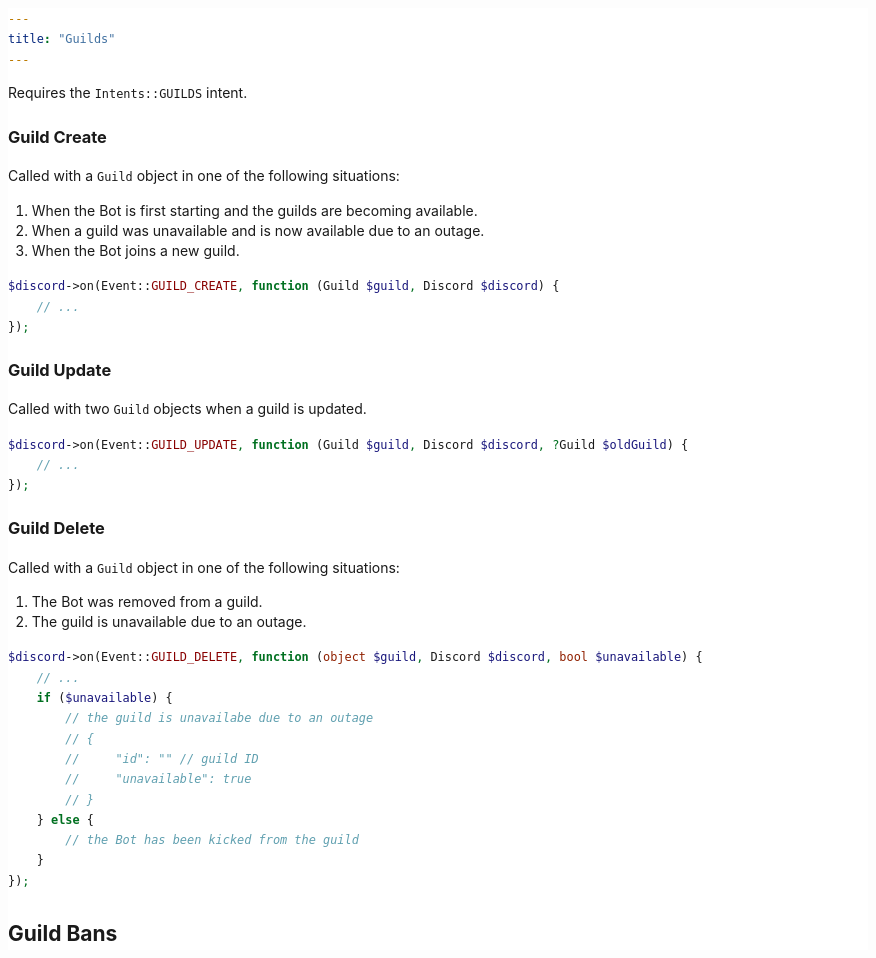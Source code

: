 ```yaml
---
title: "Guilds"
---
```


Requires the `Intents::GUILDS` intent.

### Guild Create

Called with a `Guild` object in one of the following situations:

1. When the Bot is first starting and the guilds are becoming available.
2. When a guild was unavailable and is now available due to an outage.
3. When the Bot joins a new guild.

```php
$discord->on(Event::GUILD_CREATE, function (Guild $guild, Discord $discord) {
    // ...
});
```

### Guild Update

Called with two `Guild` objects when a guild is updated.

```php
$discord->on(Event::GUILD_UPDATE, function (Guild $guild, Discord $discord, ?Guild $oldGuild) {
    // ...
});
```

### Guild Delete

Called with a `Guild` object in one of the following situations:

1. The Bot was removed from a guild.
2. The guild is unavailable due to an outage.

```php
$discord->on(Event::GUILD_DELETE, function (object $guild, Discord $discord, bool $unavailable) {
    // ...
    if ($unavailable) {
        // the guild is unavailabe due to an outage
        // {
        //     "id": "" // guild ID
        //     "unavailable": true
        // }
    } else {
        // the Bot has been kicked from the guild
    }
});
```

## Guild Bans
